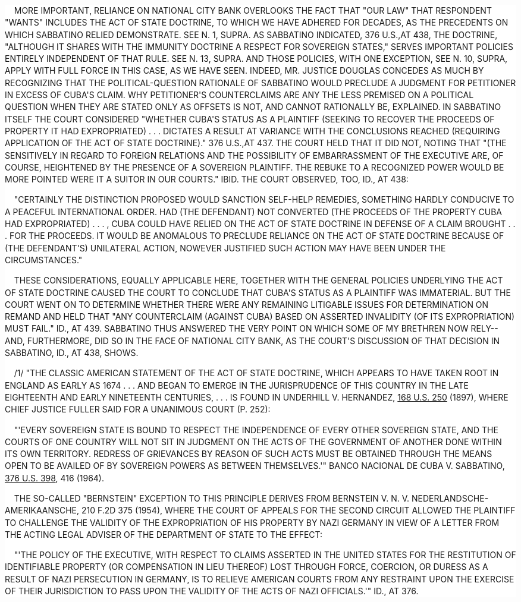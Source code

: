     MORE IMPORTANT, RELIANCE ON NATIONAL CITY BANK OVERLOOKS THE FACT THAT "OUR LAW" THAT RESPONDENT "WANTS" INCLUDES THE ACT OF STATE DOCTRINE, TO WHICH WE HAVE ADHERED FOR DECADES, AS THE PRECEDENTS ON WHICH SABBATINO RELIED DEMONSTRATE.  SEE N. 1, SUPRA.  AS SABBATINO INDICATED, 376 U.S.,AT 438, THE DOCTRINE, "ALTHOUGH IT SHARES WITH THE IMMUNITY DOCTRINE A RESPECT FOR SOVEREIGN STATES," SERVES IMPORTANT POLICIES ENTIRELY INDEPENDENT OF THAT RULE.  SEE N. 13, SUPRA.  AND THOSE POLICIES, WITH ONE EXCEPTION, SEE N. 10, SUPRA, APPLY WITH FULL FORCE IN THIS CASE, AS WE HAVE SEEN.  INDEED, MR. JUSTICE DOUGLAS CONCEDES AS MUCH BY RECOGNIZING THAT THE POLITICAL-QUESTION RATIONALE OF SABBATINO WOULD PRECLUDE A JUDGMENT FOR PETITIONER IN EXCESS OF CUBA'S CLAIM.  WHY PETITIONER'S COUNTERCLAIMS ARE ANY THE LESS PREMISED ON A POLITICAL QUESTION WHEN THEY ARE STATED ONLY AS OFFSETS IS NOT, AND CANNOT RATIONALLY BE, EXPLAINED.     IN SABBATINO ITSELF THE COURT CONSIDERED "WHETHER CUBA'S STATUS AS A PLAINTIFF (SEEKING TO RECOVER THE PROCEEDS OF PROPERTY IT HAD EXPROPRIATED) . . . DICTATES A RESULT AT VARIANCE WITH THE CONCLUSIONS REACHED (REQUIRING APPLICATION OF THE ACT OF STATE DOCTRINE)."  376 U.S.,AT 437.  THE COURT HELD THAT IT DID NOT, NOTING THAT "(THE SENSITIVELY IN REGARD TO FOREIGN RELATIONS AND THE POSSIBILITY OF EMBARRASSMENT OF THE EXECUTIVE ARE, OF COURSE, HEIGHTENED BY THE PRESENCE OF A SOVEREIGN PLAINTIFF.  THE REBUKE TO A RECOGNIZED POWER WOULD BE MORE POINTED WERE IT A SUITOR IN OUR COURTS."  IBID.  THE COURT OBSERVED, TOO, ID., AT 438:

    "CERTAINLY THE DISTINCTION PROPOSED WOULD SANCTION SELF-HELP REMEDIES, SOMETHING HARDLY CONDUCIVE TO A PEACEFUL INTERNATIONAL ORDER.  HAD (THE DEFENDANT) NOT CONVERTED (THE PROCEEDS OF THE PROPERTY CUBA HAD EXPROPRIATED) . . . , CUBA COULD HAVE RELIED ON THE ACT OF STATE DOCTRINE IN DEFENSE OF A CLAIM BROUGHT . . . FOR THE PROCEEDS.  IT WOULD BE ANOMALOUS TO PRECLUDE RELIANCE ON THE ACT OF STATE DOCTRINE BECAUSE OF (THE DEFENDANT'S) UNILATERAL ACTION, NOWEVER JUSTIFIED SUCH ACTION MAY HAVE BEEN UNDER THE CIRCUMSTANCES."

    THESE CONSIDERATIONS, EQUALLY APPLICABLE HERE, TOGETHER WITH THE GENERAL POLICIES UNDERLYING THE ACT OF STATE DOCTRINE CAUSED THE COURT TO CONCLUDE THAT CUBA'S STATUS AS A PLAINTIFF WAS IMMATERIAL.  BUT THE COURT WENT ON TO DETERMINE WHETHER THERE WERE ANY REMAINING LITIGABLE ISSUES FOR DETERMINATION ON REMAND AND HELD THAT "ANY COUNTERCLAIM (AGAINST CUBA) BASED ON ASSERTED INVALIDITY (OF ITS EXPROPRIATION) MUST FAIL."  ID., AT 439.  SABBATINO THUS ANSWERED THE VERY POINT ON WHICH SOME OF MY BRETHREN NOW RELY-- AND, FURTHERMORE, DID SO IN THE FACE OF NATIONAL CITY BANK, AS THE COURT'S DISCUSSION OF THAT DECISION IN SABBATINO, ID., AT 438, SHOWS.

    /1/  "THE CLASSIC AMERICAN STATEMENT OF THE ACT OF STATE DOCTRINE, WHICH APPEARS TO HAVE TAKEN ROOT IN ENGLAND AS EARLY AS 1674 . . . AND BEGAN TO EMERGE IN THE JURISPRUDENCE OF THIS COUNTRY IN THE LATE EIGHTEENTH AND EARLY NINETEENTH CENTURIES, . . . IS FOUND IN UNDERHILL V. HERNANDEZ, [168 U.S. 250][/us/courts/scotus/usReporter/168/250] (1897), WHERE CHIEF JUSTICE FULLER SAID FOR A UNANIMOUS COURT (P. 252):

    "'EVERY SOVEREIGN STATE IS BOUND TO RESPECT THE INDEPENDENCE OF EVERY OTHER SOVEREIGN STATE, AND THE COURTS OF ONE COUNTRY WILL NOT SIT IN JUDGMENT ON THE ACTS OF THE GOVERNMENT OF ANOTHER DONE WITHIN ITS OWN TERRITORY.  REDRESS OF GRIEVANCES BY REASON OF SUCH ACTS MUST BE OBTAINED THROUGH THE MEANS OPEN TO BE AVAILED OF BY SOVEREIGN POWERS AS BETWEEN THEMSELVES.'"  BANCO NACIONAL DE CUBA V. SABBATINO, [376 U.S. 398][/us/courts/scotus/usReporter/376/398], 416 (1964).

    THE SO-CALLED "BERNSTEIN" EXCEPTION TO THIS PRINCIPLE DERIVES FROM BERNSTEIN V. N. V. NEDERLANDSCHE-AMERIKAANSCHE, 210 F.2D 375 (1954), WHERE THE COURT OF APPEALS FOR THE SECOND CIRCUIT ALLOWED THE PLAINTIFF TO CHALLENGE THE VALIDITY OF THE EXPROPRIATION OF HIS PROPERTY BY NAZI GERMANY IN VIEW OF A LETTER FROM THE ACTING LEGAL ADVISER OF THE DEPARTMENT OF STATE TO THE EFFECT:

    "'THE POLICY OF THE EXECUTIVE, WITH RESPECT TO CLAIMS ASSERTED IN THE UNITED STATES FOR THE RESTITUTION OF IDENTIFIABLE PROPERTY (OR COMPENSATION IN LIEU THEREOF) LOST THROUGH FORCE, COERCION, OR DURESS AS A RESULT OF NAZI PERSECUTION IN GERMANY, IS TO RELIEVE AMERICAN COURTS FROM ANY RESTRAINT UPON THE EXERCISE OF THEIR JURISDICTION TO PASS UPON THE VALIDITY OF THE ACTS OF NAZI OFFICIALS.'"  ID., AT 376.


[/us/courts/scotus/usReporter/406/759]: https://publicdocs.github.io/go/links?ns=uslm-x&ref=%2Fus%2Fcourts%2Fscotus%2FusReporter%2F406%2F759
[/us/courts/scotus/usReporter/376/398]: https://publicdocs.github.io/go/links?ns=uslm-x&ref=%2Fus%2Fcourts%2Fscotus%2FusReporter%2F376%2F398
[/us/courts/scotus/usReporter/348/356]: https://publicdocs.github.io/go/links?ns=uslm-x&ref=%2Fus%2Fcourts%2Fscotus%2FusReporter%2F348%2F356
[/us/courts/scotus/usReporter/376/398]: https://publicdocs.github.io/go/links?ns=uslm-x&ref=%2Fus%2Fcourts%2Fscotus%2FusReporter%2F376%2F398
[/us/courts/scotus/usReporter/400/1019]: https://publicdocs.github.io/go/links?ns=uslm-x&ref=%2Fus%2Fcourts%2Fscotus%2FusReporter%2F400%2F1019
[/us/courts/scotus/usReporter/404/820]: https://publicdocs.github.io/go/links?ns=uslm-x&ref=%2Fus%2Fcourts%2Fscotus%2FusReporter%2F404%2F820
[/us/courts/scotus/usReporter/168/250]: https://publicdocs.github.io/go/links?ns=uslm-x&ref=%2Fus%2Fcourts%2Fscotus%2FusReporter%2F168%2F250
[/us/courts/scotus/usReporter/175/677]: https://publicdocs.github.io/go/links?ns=uslm-x&ref=%2Fus%2Fcourts%2Fscotus%2FusReporter%2F175%2F677
[/us/courts/scotus/usReporter/348/356]: https://publicdocs.github.io/go/links?ns=uslm-x&ref=%2Fus%2Fcourts%2Fscotus%2FusReporter%2F348%2F356
[/us/courts/scotus/usReporter/389/429]: https://publicdocs.github.io/go/links?ns=uslm-x&ref=%2Fus%2Fcourts%2Fscotus%2FusReporter%2F389%2F429
[/us/courts/scotus/usReporter/168/250]: https://publicdocs.github.io/go/links?ns=uslm-x&ref=%2Fus%2Fcourts%2Fscotus%2FusReporter%2F168%2F250
[/us/courts/scotus/usReporter/246/297]: https://publicdocs.github.io/go/links?ns=uslm-x&ref=%2Fus%2Fcourts%2Fscotus%2FusReporter%2F246%2F297
[/us/courts/scotus/usReporter/301/324]: https://publicdocs.github.io/go/links?ns=uslm-x&ref=%2Fus%2Fcourts%2Fscotus%2FusReporter%2F301%2F324
[/us/courts/scotus/usReporter/299/304]: https://publicdocs.github.io/go/links?ns=uslm-x&ref=%2Fus%2Fcourts%2Fscotus%2FusReporter%2F299%2F304
[/us/courts/scotus/usReporter/348/356]: https://publicdocs.github.io/go/links?ns=uslm-x&ref=%2Fus%2Fcourts%2Fscotus%2FusReporter%2F348%2F356
[/us/courts/scotus/usReporter/376/398]: https://publicdocs.github.io/go/links?ns=uslm-x&ref=%2Fus%2Fcourts%2Fscotus%2FusReporter%2F376%2F398
[/us/courts/scotus/usReporter/348/356]: https://publicdocs.github.io/go/links?ns=uslm-x&ref=%2Fus%2Fcourts%2Fscotus%2FusReporter%2F348%2F356
[/us/courts/scotus/usReporter/315/203]: https://publicdocs.github.io/go/links?ns=uslm-x&ref=%2Fus%2Fcourts%2Fscotus%2FusReporter%2F315%2F203
[/us/courts/scotus/usReporter/376/398]: https://publicdocs.github.io/go/links?ns=uslm-x&ref=%2Fus%2Fcourts%2Fscotus%2FusReporter%2F376%2F398
[/us/courts/scotus/usReporter/348/356]: https://publicdocs.github.io/go/links?ns=uslm-x&ref=%2Fus%2Fcourts%2Fscotus%2FusReporter%2F348%2F356
[/us/courts/scotus/usReporter/376/398]: https://publicdocs.github.io/go/links?ns=uslm-x&ref=%2Fus%2Fcourts%2Fscotus%2FusReporter%2F376%2F398
[/us/courts/scotus/usReporter/348/356]: https://publicdocs.github.io/go/links?ns=uslm-x&ref=%2Fus%2Fcourts%2Fscotus%2FusReporter%2F348%2F356
[/us/courts/scotus/usReporter/400/1019]: https://publicdocs.github.io/go/links?ns=uslm-x&ref=%2Fus%2Fcourts%2Fscotus%2FusReporter%2F400%2F1019
[/us/courts/scotus/usReporter/404/820]: https://publicdocs.github.io/go/links?ns=uslm-x&ref=%2Fus%2Fcourts%2Fscotus%2FusReporter%2F404%2F820
[/us/courts/scotus/usReporter/369/186]: https://publicdocs.github.io/go/links?ns=uslm-x&ref=%2Fus%2Fcourts%2Fscotus%2FusReporter%2F369%2F186
[/us/courts/scotus/usReporter/389/429]: https://publicdocs.github.io/go/links?ns=uslm-x&ref=%2Fus%2Fcourts%2Fscotus%2FusReporter%2F389%2F429
[/us/courts/scotus/usReporter/348/356]: https://publicdocs.github.io/go/links?ns=uslm-x&ref=%2Fus%2Fcourts%2Fscotus%2FusReporter%2F348%2F356
[/us/courts/scotus/usReporter/168/250]: https://publicdocs.github.io/go/links?ns=uslm-x&ref=%2Fus%2Fcourts%2Fscotus%2FusReporter%2F168%2F250
[/us/courts/scotus/usReporter/376/398]: https://publicdocs.github.io/go/links?ns=uslm-x&ref=%2Fus%2Fcourts%2Fscotus%2FusReporter%2F376%2F398
[/us/stat/78/1013]: https://publicdocs.github.io/go/links?ns=uslm&ref=%2Fus%2Fstat%2F78%2F1013
[/us/usc/t22/s2370]: https://publicdocs.github.io/go/links?ns=uslm&ref=%2Fus%2Fusc%2Ft22%2Fs2370
[/us/courts/scotus/usReporter/369/186]: https://publicdocs.github.io/go/links?ns=uslm-x&ref=%2Fus%2Fcourts%2Fscotus%2FusReporter%2F369%2F186
[/us/courts/scotus/usReporter/324/30]: https://publicdocs.github.io/go/links?ns=uslm-x&ref=%2Fus%2Fcourts%2Fscotus%2FusReporter%2F324%2F30
[/us/courts/scotus/usReporter/318/578]: https://publicdocs.github.io/go/links?ns=uslm-x&ref=%2Fus%2Fcourts%2Fscotus%2FusReporter%2F318%2F578
[/us/courts/scotus/usReporter/301/324]: https://publicdocs.github.io/go/links?ns=uslm-x&ref=%2Fus%2Fcourts%2Fscotus%2FusReporter%2F301%2F324